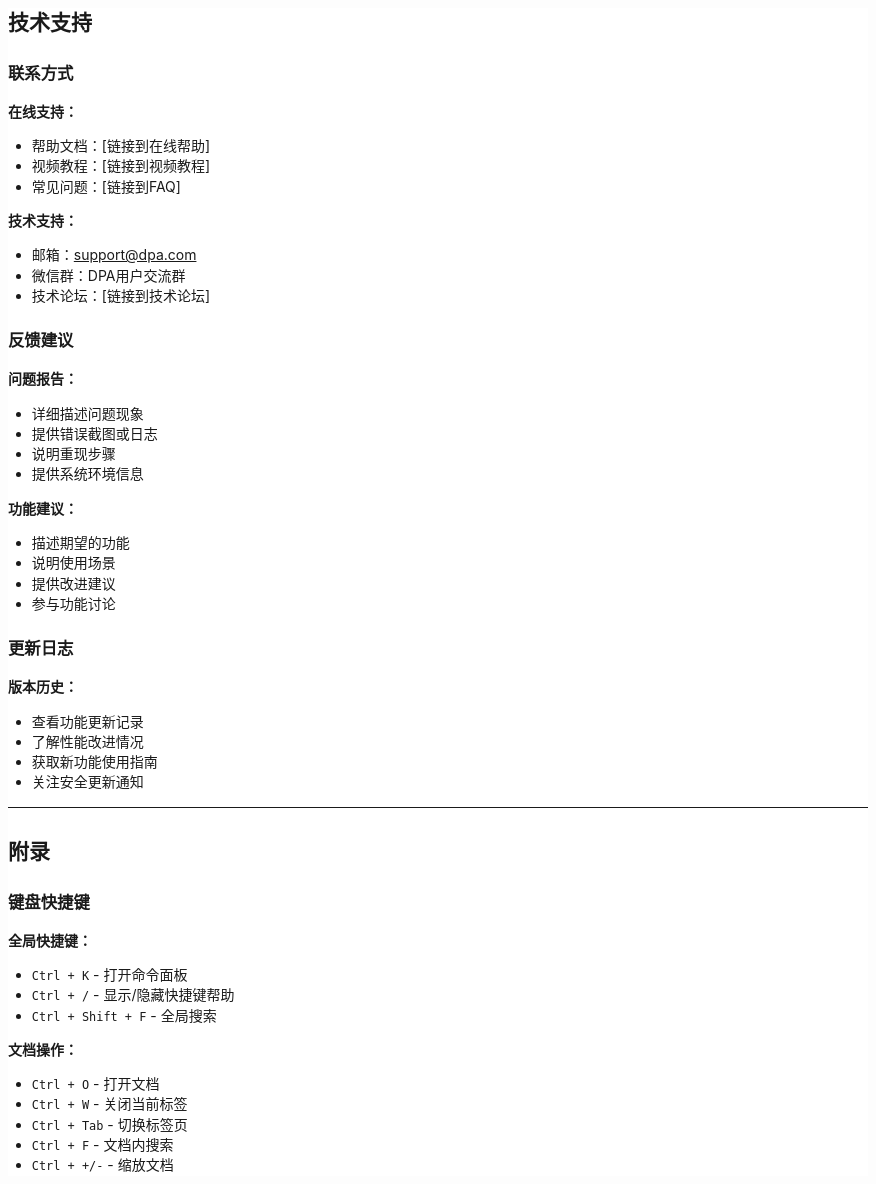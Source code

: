
## 技术支持

### 联系方式

**在线支持：**
- 帮助文档：[链接到在线帮助]
- 视频教程：[链接到视频教程]
- 常见问题：[链接到FAQ]

**技术支持：**
- 邮箱：support@dpa.com
- 微信群：DPA用户交流群
- 技术论坛：[链接到技术论坛]

### 反馈建议

**问题报告：**
- 详细描述问题现象
- 提供错误截图或日志
- 说明重现步骤
- 提供系统环境信息

**功能建议：**
- 描述期望的功能
- 说明使用场景
- 提供改进建议
- 参与功能讨论

### 更新日志

**版本历史：**
- 查看功能更新记录
- 了解性能改进情况
- 获取新功能使用指南
- 关注安全更新通知

---

## 附录

### 键盘快捷键

**全局快捷键：**
- `Ctrl + K` - 打开命令面板
- `Ctrl + /` - 显示/隐藏快捷键帮助
- `Ctrl + Shift + F` - 全局搜索

**文档操作：**
- `Ctrl + O` - 打开文档
- `Ctrl + W` - 关闭当前标签
- `Ctrl + Tab` - 切换标签页
- `Ctrl + F` - 文档内搜索
- `Ctrl + +/-` - 缩放文档
